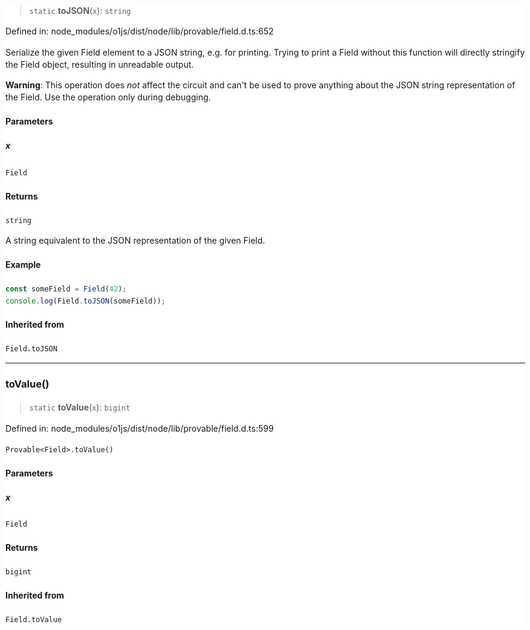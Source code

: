 > `static` **toJSON**(`x`): `string`

Defined in: node\_modules/o1js/dist/node/lib/provable/field.d.ts:652

Serialize the given Field element to a JSON string, e.g. for printing. Trying to print a Field without this function will directly stringify the Field object, resulting in unreadable output.

**Warning**: This operation does _not_ affect the circuit and can't be used to prove anything about the JSON string representation of the Field. Use the operation only during debugging.

#### Parameters

##### x

`Field`

#### Returns

`string`

A string equivalent to the JSON representation of the given Field.

#### Example

```ts
const someField = Field(42);
console.log(Field.toJSON(someField));
```

#### Inherited from

`Field.toJSON`

***

### toValue()

> `static` **toValue**(`x`): `bigint`

Defined in: node\_modules/o1js/dist/node/lib/provable/field.d.ts:599

`Provable<Field>.toValue()`

#### Parameters

##### x

`Field`

#### Returns

`bigint`

#### Inherited from

`Field.toValue`

